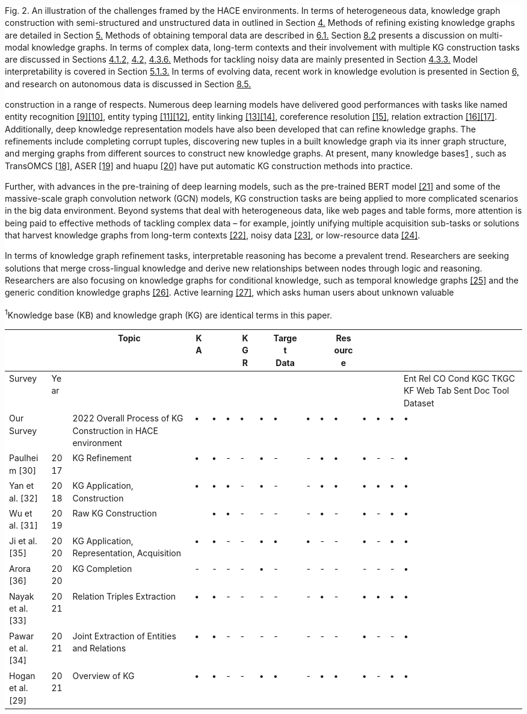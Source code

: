 Fig. 2. An illustration of the challenges framed by the HACE environments. In terms of heterogeneous data, knowledge graph construction with semi-structured and unstructured data in outlined in Section [4.](#page-9-0) Methods of refining existing knowledge graphs are detailed in Section [5.](#page-24-0) Methods of obtaining temporal data are described in [6.1.](#page-30-0) Section [8.2](#page-34-0) presents a discussion on multi-modal knowledge graphs. In terms of complex data, long-term contexts and their involvement with multiple KG construction tasks are discussed in Sections [4.1.2,](#page-11-0) [4.2,](#page-14-0) [4.3.6.](#page-23-0) Methods for tackling noisy data are mainly presented in Section [4.3.3.](#page-18-0) Model interpretability is covered in Section [5.1.3.](#page-26-0) In terms of evolving data, recent work in knowledge evolution is presented in Section [6,](#page-30-1) and research on autonomous data is discussed in Section [8.5.](#page-35-0)

construction in a range of respects. Numerous deep learning models have delivered good performances with tasks like named entity recognition [\[9\]](#page-36-8)[\[10\]](#page-36-9), entity typing [\[11\]](#page-36-10)[\[12\]](#page-36-11), entity linking [\[13\]](#page-36-12)[\[14\]](#page-37-0), coreference resolution [\[15\]](#page-37-1), relation extraction [\[16\]](#page-37-2)[\[17\]](#page-37-3). Additionally, deep knowledge representation models have also been developed that can refine knowledge graphs. The refinements include completing corrupt tuples, discovering new tuples in a built knowledge graph via its inner graph structure, and merging graphs from different sources to construct new knowledge graphs. At present, many knowledge bases[1](#page-0-0) , such as TransOMCS [\[18\]](#page-37-4), ASER [\[19\]](#page-37-5) and huapu [\[20\]](#page-37-6) have put automatic KG construction methods into practice.

Further, with advances in the pre-training of deep learning models, such as the pre-trained BERT model [\[21\]](#page-37-7) and some of the massive-scale graph convolution network (GCN) models, KG construction tasks are being applied to more complicated scenarios in the big data environment. Beyond systems that deal with heterogeneous data, like web pages and table forms, more attention is being paid to effective methods of tackling complex data – for example, jointly unifying multiple acquisition sub-tasks or solutions that harvest knowledge graphs from long-term contexts [\[22\]](#page-37-8), noisy data [\[23\]](#page-37-9), or low-resource data [\[24\]](#page-37-10).

In terms of knowledge graph refinement tasks, interpretable reasoning has become a prevalent trend. Researchers are seeking solutions that merge cross-lingual knowledge and derive new relationships between nodes through logic and reasoning. Researchers are also focusing on knowledge graphs for conditional knowledge, such as temporal knowledge graphs [\[25\]](#page-37-11) and the generic condition knowledge graphs [\[26\]](#page-37-12). Active learning [\[27\]](#page-37-13), which asks human users about unknown valuable

<sup>1</sup>Knowledge base (KB) and knowledge graph (KG) are identical terms in this paper.

<span id="page-3-0"></span>

|                   |      | Topic                                                       | KA |   |   | KGR |   | Target Data |   |   | Resource |   |   |   |                                                           |
|-------------------|------|-------------------------------------------------------------|----|---|---|-----|---|-------------|---|---|----------|---|---|---|-----------------------------------------------------------|
| Survey            | Year |                                                             |    |   |   |     |   |             |   |   |          |   |   |   | Ent Rel CO Cond KGC TKGC KF Web Tab Sent Doc Tool Dataset |
| Our Survey        |      | 2022 Overall Process of KG Construction in HACE environment | •  | • | • | •   | • | •           | • | • | •        | • | • | • | •                                                         |
| Paulheim [30]     | 2017 | KG Refinement                                               | •  | • | - | -   | • | -           | - | • | •        | • | - | - | •                                                         |
| Yan et al. [32]   | 2018 | KG Application, Construction                                | •  | • | • | -   | • | -           | - | • | •        | • | • | • | •                                                         |
| Wu et al. [31]    | 2019 | Raw KG Construction                                         |    | • | • | -   | - | -           | - | • | -        | • | - | • | •                                                         |
| Ji et al. [35]    | 2020 | KG Application, Representation, Acquisition                 | •  | • | - | -   | • | •           | • | - | -        | • | - | • | •                                                         |
| Arora [36]        | 2020 | KG Completion                                               | -  | - | - | -   | • | -           | - | - | -        | - | - | - | •                                                         |
| Nayak et al. [33] | 2021 | Relation Triples Extraction                                 | •  | • | - | -   | - | -           | - | • | -        | • | • | • | •                                                         |
| Pawar et al. [34] | 2021 | Joint Extraction of Entities and Relations                  | •  | • | - | -   | - | -           | - | - | -        | • | - | - | •                                                         |
| Hogan et al. [29] | 2021 | Overview of KG                                              | •  | • | - | -   | • | •           | - | • | •        | • | - | • | •                                                         |